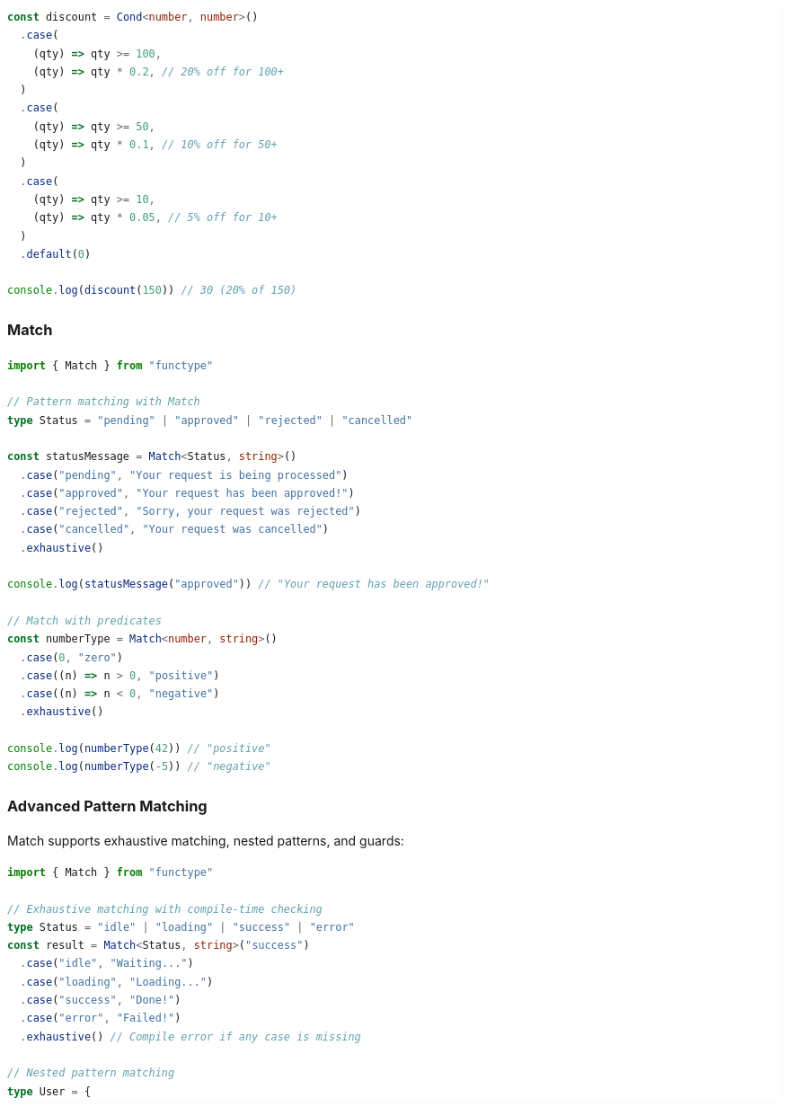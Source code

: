 ```typescript
const discount = Cond<number, number>()
  .case(
    (qty) => qty >= 100,
    (qty) => qty * 0.2, // 20% off for 100+
  )
  .case(
    (qty) => qty >= 50,
    (qty) => qty * 0.1, // 10% off for 50+
  )
  .case(
    (qty) => qty >= 10,
    (qty) => qty * 0.05, // 5% off for 10+
  )
  .default(0)

console.log(discount(150)) // 30 (20% of 150)
```

### Match

```typescript
import { Match } from "functype"

// Pattern matching with Match
type Status = "pending" | "approved" | "rejected" | "cancelled"

const statusMessage = Match<Status, string>()
  .case("pending", "Your request is being processed")
  .case("approved", "Your request has been approved!")
  .case("rejected", "Sorry, your request was rejected")
  .case("cancelled", "Your request was cancelled")
  .exhaustive()

console.log(statusMessage("approved")) // "Your request has been approved!"

// Match with predicates
const numberType = Match<number, string>()
  .case(0, "zero")
  .case((n) => n > 0, "positive")
  .case((n) => n < 0, "negative")
  .exhaustive()

console.log(numberType(42)) // "positive"
console.log(numberType(-5)) // "negative"
```

### Advanced Pattern Matching

Match supports exhaustive matching, nested patterns, and guards:

```typescript
import { Match } from "functype"

// Exhaustive matching with compile-time checking
type Status = "idle" | "loading" | "success" | "error"
const result = Match<Status, string>("success")
  .case("idle", "Waiting...")
  .case("loading", "Loading...")
  .case("success", "Done!")
  .case("error", "Failed!")
  .exhaustive() // Compile error if any case is missing

// Nested pattern matching
type User = {
```